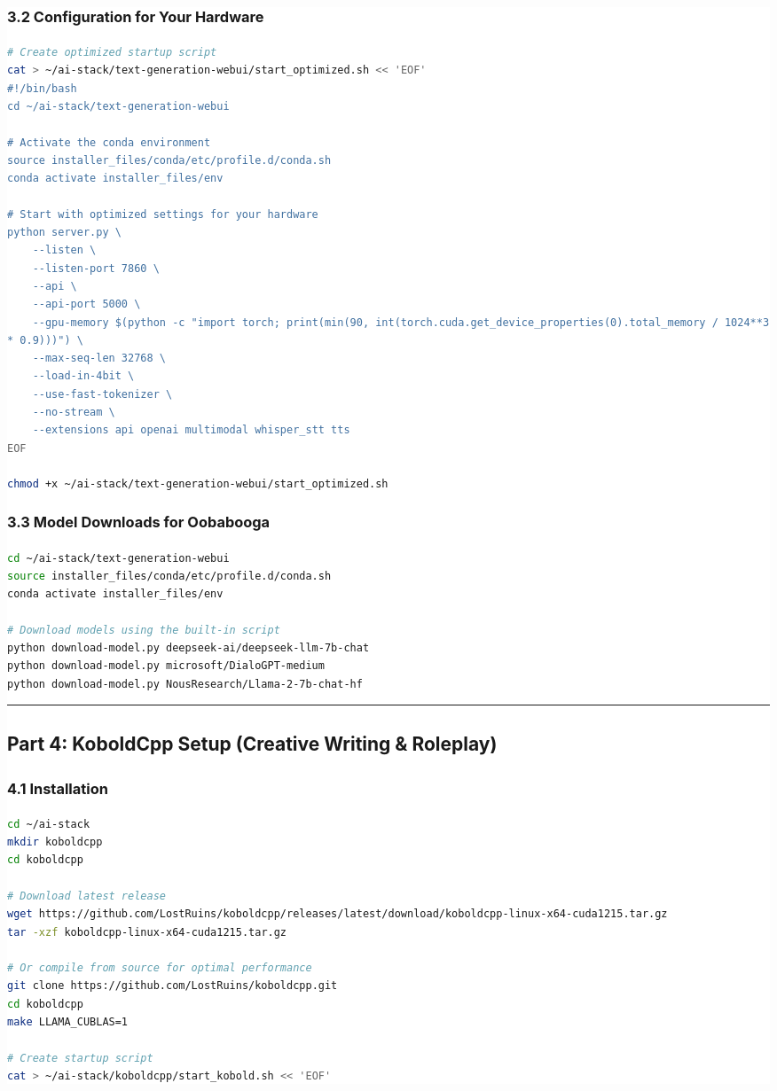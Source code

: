 ### 3.2 Configuration for Your Hardware
```bash
# Create optimized startup script
cat > ~/ai-stack/text-generation-webui/start_optimized.sh << 'EOF'
#!/bin/bash
cd ~/ai-stack/text-generation-webui

# Activate the conda environment
source installer_files/conda/etc/profile.d/conda.sh
conda activate installer_files/env

# Start with optimized settings for your hardware
python server.py \
    --listen \
    --listen-port 7860 \
    --api \
    --api-port 5000 \
    --gpu-memory $(python -c "import torch; print(min(90, int(torch.cuda.get_device_properties(0).total_memory / 1024**3 * 0.9)))") \
    --max-seq-len 32768 \
    --load-in-4bit \
    --use-fast-tokenizer \
    --no-stream \
    --extensions api openai multimodal whisper_stt tts
EOF

chmod +x ~/ai-stack/text-generation-webui/start_optimized.sh
```

### 3.3 Model Downloads for Oobabooga
```bash
cd ~/ai-stack/text-generation-webui
source installer_files/conda/etc/profile.d/conda.sh
conda activate installer_files/env

# Download models using the built-in script
python download-model.py deepseek-ai/deepseek-llm-7b-chat
python download-model.py microsoft/DialoGPT-medium
python download-model.py NousResearch/Llama-2-7b-chat-hf
```

---

## Part 4: KoboldCpp Setup (Creative Writing & Roleplay)

### 4.1 Installation
```bash
cd ~/ai-stack
mkdir koboldcpp
cd koboldcpp

# Download latest release
wget https://github.com/LostRuins/koboldcpp/releases/latest/download/koboldcpp-linux-x64-cuda1215.tar.gz
tar -xzf koboldcpp-linux-x64-cuda1215.tar.gz

# Or compile from source for optimal performance
git clone https://github.com/LostRuins/koboldcpp.git
cd koboldcpp
make LLAMA_CUBLAS=1

# Create startup script
cat > ~/ai-stack/koboldcpp/start_kobold.sh << 'EOF'
```